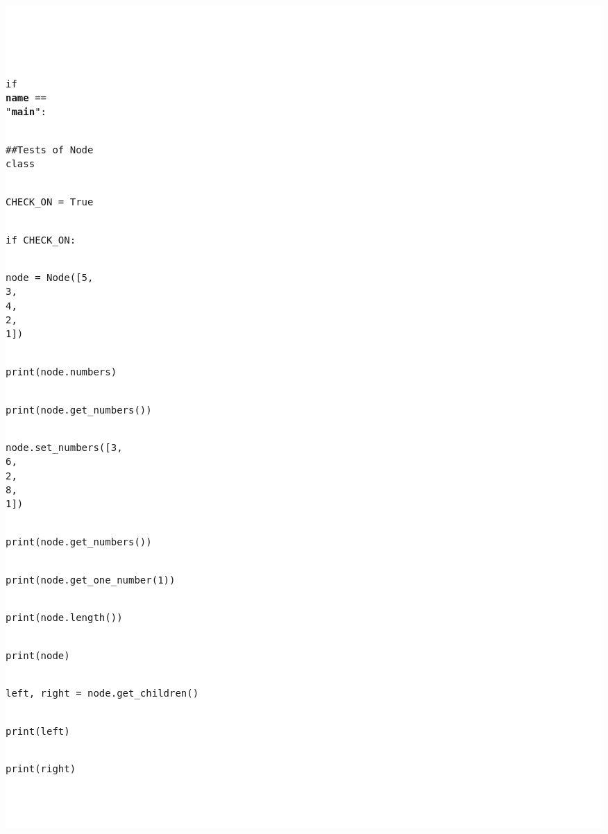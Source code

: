 </span></span></pre></div></div><div class="textFileRowWrapper"><div class="textFileRow"><div class="textFileRow--lineNumber" data-line-number="87"></div><pre class="textFileRow--code"><span class="">
</span></pre></div></div><div class="textFileRowWrapper"><div class="textFileRow"><div class="textFileRow--lineNumber" data-line-number="88"></div><pre class="textFileRow--code"><span class="">
</span></pre></div></div><div class="textFileRowWrapper"><div class="textFileRow"><div class="textFileRow--lineNumber" data-line-number="89"></div><pre class="textFileRow--code"><span class="">
</span></pre></div></div><div class="textFileRowWrapper"><div class="textFileRow"><div class="textFileRow--lineNumber" data-line-number="90"></div><pre class="textFileRow--code"><span class=""><span class=""></span><span class="hljs-keyword">if</span><span class=""> __name__ == </span><span class="hljs-string">"__main__"</span><span class="">:
</span></span></pre></div></div><div class="textFileRowWrapper"><div class="textFileRow"><div class="textFileRow--lineNumber" data-line-number="91"></div><pre class="textFileRow--code"><span class=""><span class="">    </span><span class="hljs-comment">##Tests of Node class</span><span class="">
</span></span></pre></div></div><div class="textFileRowWrapper"><div class="textFileRow"><div class="textFileRow--lineNumber" data-line-number="92"></div><pre class="textFileRow--code"><span class=""><span class="">    CHECK_ON = </span><span class="hljs-keyword">True</span><span class="">
</span></span></pre></div></div><div class="textFileRowWrapper"><div class="textFileRow"><div class="textFileRow--lineNumber" data-line-number="93"></div><pre class="textFileRow--code"><span class=""><span class="">    </span><span class="hljs-keyword">if</span><span class=""> CHECK_ON:
</span></span></pre></div></div><div class="textFileRowWrapper"><div class="textFileRow"><div class="textFileRow--lineNumber" data-line-number="94"></div><pre class="textFileRow--code"><span class=""><span class="">        node = Node([</span><span class="hljs-number">5</span><span class="">, </span><span class="hljs-number">3</span><span class="">, </span><span class="hljs-number">4</span><span class="">, </span><span class="hljs-number">2</span><span class="">, </span><span class="hljs-number">1</span><span class="">])
</span></span></pre></div></div><div class="textFileRowWrapper"><div class="textFileRow"><div class="textFileRow--lineNumber" data-line-number="95"></div><pre class="textFileRow--code"><span class="">        print(node.numbers)
</span></pre></div></div><div class="textFileRowWrapper"><div class="textFileRow"><div class="textFileRow--lineNumber" data-line-number="96"></div><pre class="textFileRow--code"><span class="">        print(node.get_numbers())
</span></pre></div></div><div class="textFileRowWrapper"><div class="textFileRow"><div class="textFileRow--lineNumber" data-line-number="97"></div><pre class="textFileRow--code"><span class=""><span class="">        node.set_numbers([</span><span class="hljs-number">3</span><span class="">, </span><span class="hljs-number">6</span><span class="">, </span><span class="hljs-number">2</span><span class="">, </span><span class="hljs-number">8</span><span class="">, </span><span class="hljs-number">1</span><span class="">])
</span></span></pre></div></div><div class="textFileRowWrapper"><div class="textFileRow"><div class="textFileRow--lineNumber" data-line-number="98"></div><pre class="textFileRow--code"><span class="">        print(node.get_numbers())
</span></pre></div></div><div class="textFileRowWrapper"><div class="textFileRow"><div class="textFileRow--lineNumber" data-line-number="99"></div><pre class="textFileRow--code"><span class=""><span class="">        print(node.get_one_number(</span><span class="hljs-number">1</span><span class="">))
</span></span></pre></div></div><div class="textFileRowWrapper"><div class="textFileRow"><div class="textFileRow--lineNumber" data-line-number="100"></div><pre class="textFileRow--code"><span class="">        print(node.length())
</span></pre></div></div><div class="textFileRowWrapper"><div class="textFileRow"><div class="textFileRow--lineNumber" data-line-number="101"></div><pre class="textFileRow--code"><span class="">        print(node)
</span></pre></div></div><div class="textFileRowWrapper"><div class="textFileRow"><div class="textFileRow--lineNumber" data-line-number="102"></div><pre class="textFileRow--code"><span class="">        left, right = node.get_children()
</span></pre></div></div><div class="textFileRowWrapper"><div class="textFileRow"><div class="textFileRow--lineNumber" data-line-number="103"></div><pre class="textFileRow--code"><span class="">        print(left)
</span></pre></div></div><div class="textFileRowWrapper"><div class="textFileRow"><div class="textFileRow--lineNumber" data-line-number="104"></div><pre class="textFileRow--code"><span class="">        print(right)